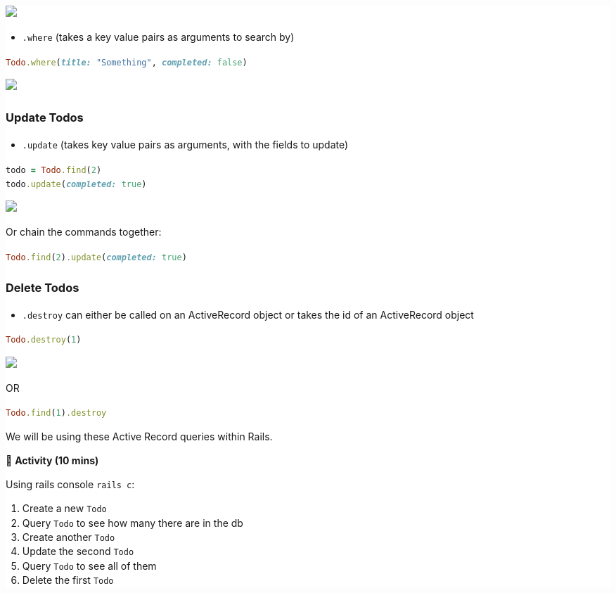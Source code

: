 ![](https://i.imgur.com/MjTMsad.png)

- `.where` (takes a key value pairs as arguments to search by)

```ruby
Todo.where(title: "Something", completed: false)
```

![](https://i.imgur.com/QkiKLyK.png)

### Update Todos

- `.update` (takes key value pairs as arguments, with the fields to update)

```ruby
todo = Todo.find(2)
todo.update(completed: true)
```

![](https://i.imgur.com/B7A9nlZ.png)

Or chain the commands together:

```ruby
Todo.find(2).update(completed: true)
```

### Delete Todos

- `.destroy` can either be called on an ActiveRecord object or takes the id of an ActiveRecord object

```ruby
Todo.destroy(1)
```

![](https://i.imgur.com/E83FDGb.png)

OR

```ruby
Todo.find(1).destroy
```

We will be using these Active Record queries within Rails.



&#x1F535; **Activity (10 mins)**

Using rails console `rails c`:

1. Create a new `Todo`
2. Query `Todo` to see how many there are in the db
3. Create another `Todo`
4. Update the second `Todo`
5. Query `Todo` to see all of them
6. Delete the first `Todo`
